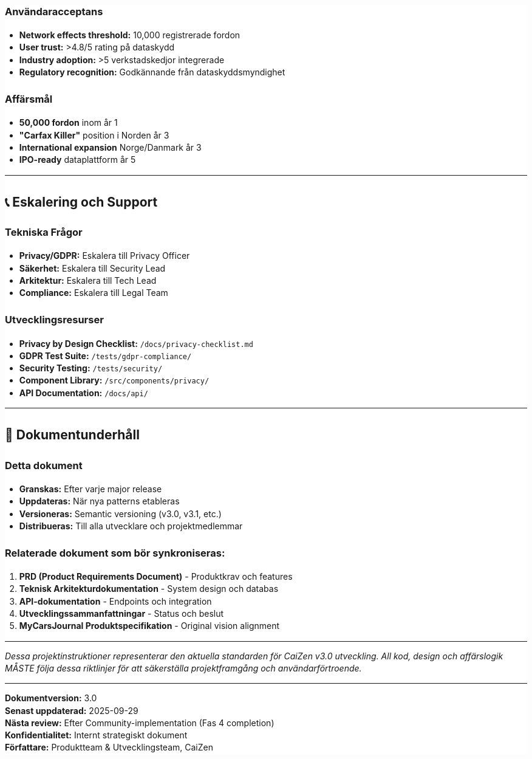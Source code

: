 ### Användaracceptans
- **Network effects threshold:** 10,000 registrerade fordon
- **User trust:** >4.8/5 rating på dataskydd
- **Industry adoption:** >5 verkstadskedjor integrerade
- **Regulatory recognition:** Godkännande från dataskyddsmyndighet

### Affärsmål
- **50,000 fordon** inom år 1
- **"Carfax Killer"** position i Norden år 3
- **International expansion** Norge/Danmark år 3
- **IPO-ready** dataplattform år 5

---

## 📞 Eskalering och Support

### Tekniska Frågor
- **Privacy/GDPR:** Eskalera till Privacy Officer
- **Säkerhet:** Eskalera till Security Lead
- **Arkitektur:** Eskalera till Tech Lead
- **Compliance:** Eskalera till Legal Team

### Utvecklingsresurser
- **Privacy by Design Checklist:** `/docs/privacy-checklist.md`
- **GDPR Test Suite:** `/tests/gdpr-compliance/`
- **Security Testing:** `/tests/security/`
- **Component Library:** `/src/components/privacy/`
- **API Documentation:** `/docs/api/`

---

## 📝 Dokumentunderhåll

### Detta dokument
- **Granskas:** Efter varje major release
- **Uppdateras:** När nya patterns etableras
- **Versioneras:** Semantic versioning (v3.0, v3.1, etc.)
- **Distribueras:** Till alla utvecklare och projektmedlemmar

### Relaterade dokument som bör synkroniseras:
1. **PRD (Product Requirements Document)** - Produktkrav och features
2. **Teknisk Arkitekturdokumentation** - System design och databas
3. **API-dokumentation** - Endpoints och integration
4. **Utvecklingssammanfattningar** - Status och beslut
5. **MyCarsJournal Produktspecifikation** - Original vision alignment

---

*Dessa projektinstruktioner representerar den aktuella standarden för CaiZen v3.0 utveckling. All kod, design och affärslogik MÅSTE följa dessa riktlinjer för att säkerställa projektframgång och användarförtroende.*

---

**Dokumentversion:** 3.0  
**Senast uppdaterad:** 2025-09-29  
**Nästa review:** Efter Community-implementation (Fas 4 completion)  
**Konfidentialitet:** Internt strategiskt dokument  
**Författare:** Produktteam & Utvecklingsteam, CaiZen